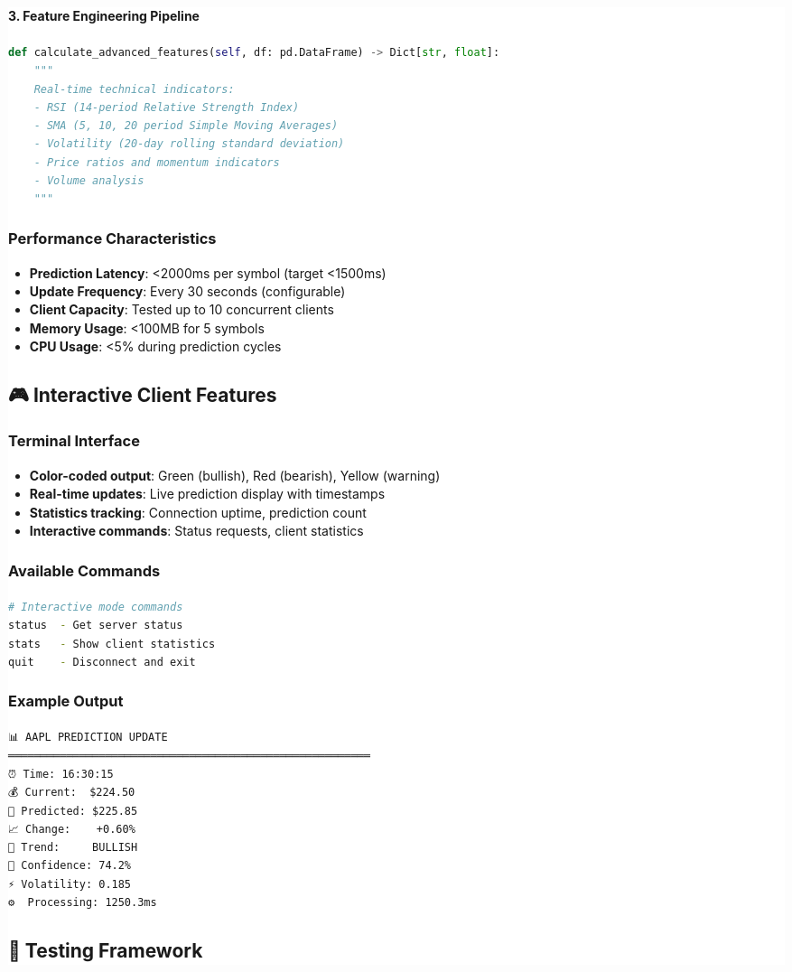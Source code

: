 #### 3. Feature Engineering Pipeline
```python
def calculate_advanced_features(self, df: pd.DataFrame) -> Dict[str, float]:
    """
    Real-time technical indicators:
    - RSI (14-period Relative Strength Index)
    - SMA (5, 10, 20 period Simple Moving Averages)  
    - Volatility (20-day rolling standard deviation)
    - Price ratios and momentum indicators
    - Volume analysis
    """
```

### Performance Characteristics
- **Prediction Latency**: <2000ms per symbol (target <1500ms)
- **Update Frequency**: Every 30 seconds (configurable)
- **Client Capacity**: Tested up to 10 concurrent clients
- **Memory Usage**: <100MB for 5 symbols
- **CPU Usage**: <5% during prediction cycles

## 🎮 Interactive Client Features

### Terminal Interface
- **Color-coded output**: Green (bullish), Red (bearish), Yellow (warning)
- **Real-time updates**: Live prediction display with timestamps
- **Statistics tracking**: Connection uptime, prediction count
- **Interactive commands**: Status requests, client statistics

### Available Commands
```bash
# Interactive mode commands
status  - Get server status
stats   - Show client statistics  
quit    - Disconnect and exit
```

### Example Output
```
📊 AAPL PREDICTION UPDATE
════════════════════════════════════════════════════════
⏰ Time: 16:30:15
💰 Current:  $224.50
🎯 Predicted: $225.85
📈 Change:    +0.60%
🎪 Trend:     BULLISH
🎲 Confidence: 74.2%
⚡ Volatility: 0.185
⚙️  Processing: 1250.3ms
```

## 🧪 Testing Framework
